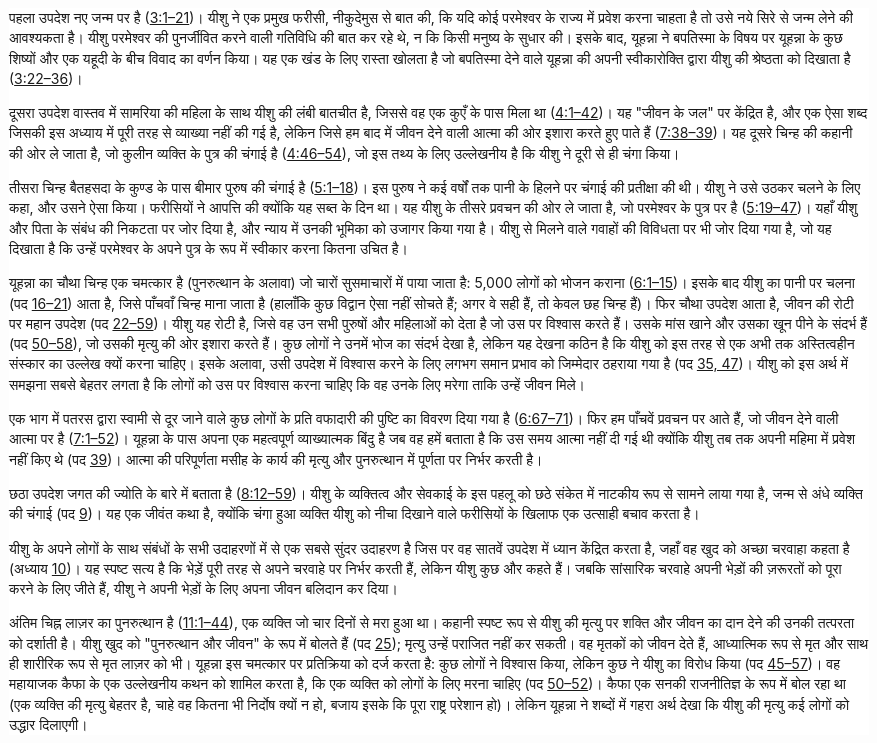पहला उपदेश नए जन्म पर है ([3:1–21](https://ref.ly/John3:1-John3:21))। यीशु ने एक प्रमुख फरीसी, नीकुदेमुस से बात की, कि यदि कोई परमेश्वर के राज्य में प्रवेश करना चाहता है तो उसे नये सिरे से जन्म लेने की आवश्यकता है। यीशु परमेश्वर की पुनर्जीवित करने वाली गतिविधि की बात कर रहे थे, न कि किसी मनुष्य के सुधार की। इसके बाद, यूहन्ना ने बपतिस्मा के विषय पर यूहन्ना के कुछ शिष्यों और एक यहूदी के बीच विवाद का वर्णन किया। यह एक खंड के लिए रास्ता खोलता है जो बपतिस्मा देने वाले यूहन्ना की अपनी स्वीकारोक्ति द्वारा यीशु की श्रेष्ठता को दिखाता है ([3:22–36](https://ref.ly/John3:22-John3:36))।

दूसरा उपदेश वास्तव में सामरिया की महिला के साथ यीशु की लंबी बातचीत है, जिससे वह एक कुएँ के पास मिला था ([4:1–42](https://ref.ly/John4:1-John4:42))। यह "जीवन के जल" पर केंद्रित है, और एक ऐसा शब्द जिसकी इस अध्याय में पूरी तरह से व्याख्या नहीं की गई है, लेकिन जिसे हम बाद में जीवन देने वाली आत्मा की ओर इशारा करते हुए पाते हैं ([7:38–39](https://ref.ly/John7:38-John7:39))। यह दूसरे चिन्ह की कहानी की ओर ले जाता है, जो कुलीन व्यक्ति के पुत्र की चंगाई है ([4:46–54](https://ref.ly/John4:46-John4:54)), जो इस तथ्य के लिए उल्लेखनीय है कि यीशु ने दूरी से ही चंगा किया।

तीसरा चिन्ह बैतहसदा के कुण्ड के पास बीमार पुरुष की चंगाई है ([5:1–18](https://ref.ly/John5:1-John5:18))। इस पुरुष ने कई वर्षों तक पानी के हिलने पर चंगाई की प्रतीक्षा की थी। यीशु ने उसे उठकर चलने के लिए कहा, और उसने ऐसा किया। फरीसियों ने आपत्ति की क्योंकि यह सब्त के दिन था। यह यीशु के तीसरे प्रवचन की ओर ले जाता है, जो परमेश्वर के पुत्र पर है ([5:19–47](https://ref.ly/John5:19-John5:47))। यहाँ यीशु और पिता के संबंध की निकटता पर जोर दिया है, और न्याय में उनकी भूमिका को उजागर किया गया है। यीशु से मिलने वाले गवाहों की विविधता पर भी जोर दिया गया है, जो यह दिखाता है कि उन्हें परमेश्वर के अपने पुत्र के रूप में स्वीकार करना कितना उचित है।

यूहन्ना का चौथा चिन्ह एक चमत्कार है (पुनरुत्थान के अलावा) जो चारों सुसमाचारों में पाया जाता है: 5,000 लोगों को भोजन कराना ([6:1–15](https://ref.ly/John6:1-John6:15))। इसके बाद यीशु का पानी पर चलना (पद [16–21](https://ref.ly/John6:16-John6:21)) आता है, जिसे पाँचवाँ चिन्ह माना जाता है (हालाँकि कुछ विद्वान ऐसा नहीं सोचते हैं; अगर वे सही हैं, तो केवल छह चिन्ह हैं)। फिर चौथा उपदेश आता है, जीवन की रोटी पर महान उपदेश (पद [22–59](https://ref.ly/John6:22-John6:59))। यीशु यह रोटी है, जिसे वह उन सभी पुरुषों और महिलाओं को देता है जो उस पर विश्वास करते हैं। उसके मांस खाने और उसका खून पीने के संदर्भ हैं (पद [50–58](https://ref.ly/John6:50-John6:58)), जो उसकी मृत्यु की ओर इशारा करते हैं। कुछ लोगों ने उनमें भोज का संदर्भ देखा है, लेकिन यह देखना कठिन है कि यीशु को इस तरह से एक अभी तक अस्तित्वहीन संस्कार का उल्लेख क्यों करना चाहिए। इसके अलावा, उसी उपदेश में विश्वास करने के लिए लगभग समान प्रभाव को जिम्मेदार ठहराया गया है (पद [35, 47](https://ref.ly/John6:35,John6:47))। यीशु को इस अर्थ में समझना सबसे बेहतर लगता है कि लोगों को उस पर विश्वास करना चाहिए कि वह उनके लिए मरेगा ताकि उन्हें जीवन मिले।

एक भाग में पतरस द्वारा स्वामी से दूर जाने वाले कुछ लोगों के प्रति वफादारी की पुष्टि का विवरण दिया गया है ([6:67–71](https://ref.ly/John6:67-John6:71))। फिर हम पाँचवें प्रवचन पर आते हैं, जो जीवन देने वाली आत्मा पर है ([7:1–52](https://ref.ly/John7:1-John7:52))। यूहन्ना के पास अपना एक महत्वपूर्ण व्याख्यात्मक बिंदु है जब वह हमें बताता है कि उस समय आत्मा नहीं दी गई थी क्योंकि यीशु तब तक अपनी महिमा में प्रवेश नहीं किए थे (पद [39](https://ref.ly/John7:39))। आत्मा की परिपूर्णता मसीह के कार्य की मृत्यु और पुनरुत्थान में पूर्णता पर निर्भर करती है।

छठा उपदेश जगत की ज्योति के बारे में बताता है ([8:12–59](https://ref.ly/John8:12-John8:59))। यीशु के व्यक्तित्व और सेवकाई के इस पहलू को छठे संकेत में नाटकीय रूप से सामने लाया गया है, जन्म से अंधे व्यक्ति की चंगाई (पद [9](https://ref.ly/John9:1-John9:41))। यह एक जीवंत कथा है, क्योंकि चंगा हुआ व्यक्ति यीशु को नीचा दिखाने वाले फरीसियों के खिलाफ एक उत्साही बचाव करता है।

यीशु के अपने लोगों के साथ संबंधों के सभी उदाहरणों में से एक सबसे सुंदर उदाहरण है जिस पर वह सातवें उपदेश में ध्यान केंद्रित करता है, जहाँ वह खुद को अच्छा चरवाहा कहता है (अध्याय [10](https://ref.ly/John10:1-John10:42))। यह स्पष्ट सत्य है कि भेड़ें पूरी तरह से अपने चरवाहे पर निर्भर करती हैं, लेकिन यीशु कुछ और कहते हैं। जबकि सांसारिक चरवाहे अपनी भेड़ों की ज़रूरतों को पूरा करने के लिए जीते हैं, यीशु ने अपनी भेड़ों के लिए अपना जीवन बलिदान कर दिया।

अंतिम चिह्न लाज़र का पुनरुत्थान है ([11:1–44](https://ref.ly/John11:1-John11:44)), एक व्यक्ति जो चार दिनों से मरा हुआ था। कहानी स्पष्ट रूप से यीशु की मृत्यु पर शक्ति और जीवन का दान देने की उनकी तत्परता को दर्शाती है। यीशु खुद को "पुनरुत्थान और जीवन" के रूप में बोलते हैं (पद [25](https://ref.ly/John11:25)); मृत्यु उन्हें पराजित नहीं कर सकती। वह मृतकों को जीवन देते हैं, आध्यात्मिक रूप से मृत और साथ ही शारीरिक रूप से मृत लाज़र को भी। यूहन्ना इस चमत्कार पर प्रतिक्रिया को दर्ज करता है: कुछ लोगों ने विश्वास किया, लेकिन कुछ ने यीशु का विरोध किया (पद [45–57](https://ref.ly/John11:45-John11:57))। वह महायाजक कैफा के एक उल्लेखनीय कथन को शामिल करता है, कि एक व्यक्ति को लोगों के लिए मरना चाहिए (पद [50–52](https://ref.ly/John11:50-John11:52))। कैफा एक सनकी राजनीतिज्ञ के रूप में बोल रहा था (एक व्यक्ति की मृत्यु बेहतर है, चाहे वह कितना भी निर्दोष क्यों न हो, बजाय इसके कि पूरा राष्ट्र परेशान हो)। लेकिन यूहन्ना ने शब्दों में गहरा अर्थ देखा कि यीशु की मृत्यु कई लोगों को उद्धार दिलाएगी।
